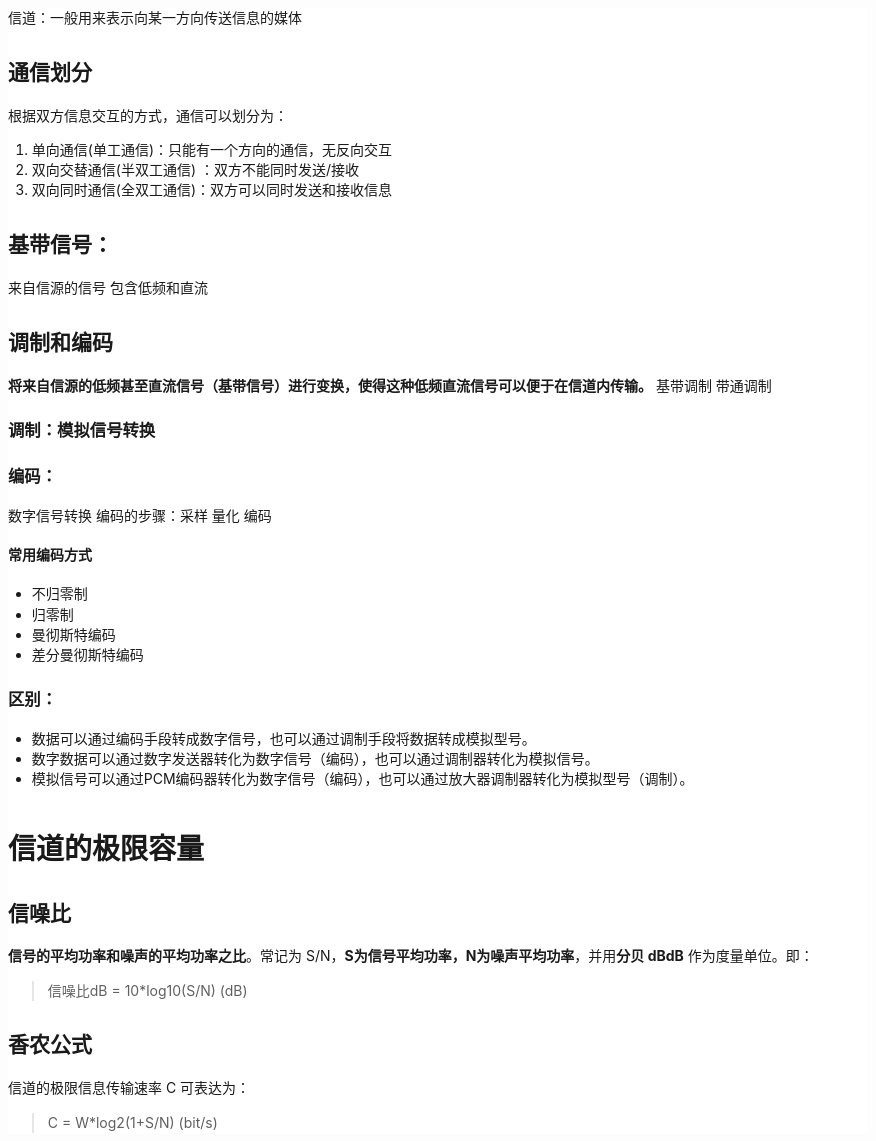 信道：一般用来表示向某一方向传送信息的媒体


## 通信划分

根据双方信息交互的方式，通信可以划分为：

1. 单向通信(单工通信)：只能有一个方向的通信，无反向交互
2. 双向交替通信(半双工通信) ：双方不能同时发送/接收
3. 双向同时通信(全双工通信)：双方可以同时发送和接收信息

## 基带信号：
来自信源的信号
包含低频和直流

## 调制和编码
**将来自信源的低频甚至直流信号（基带信号）进行变换，使得这种低频直流信号可以便于在信道内传输。**
基带调制
带通调制
### 调制：模拟信号转换
### 编码：
数字信号转换
编码的步骤：采样 量化 编码

#### 常用编码方式
- 不归零制
- 归零制
- 曼彻斯特编码
- 差分曼彻斯特编码

### 区别：
- 数据可以通过编码手段转成数字信号，也可以通过调制手段将数据转成模拟型号。
- 数字数据可以通过数字发送器转化为数字信号（编码），也可以通过调制器转化为模拟信号。
- 模拟信号可以通过PCM编码器转化为数字信号（编码），也可以通过放大器调制器转化为模拟型号（调制）。



# 信道的极限容量

## 信噪比
**信号的平均功率和噪声的平均功率之比**。常记为 S/N，**S为信号平均功率，N为噪声平均功率**，并用**分贝 dBdB** 作为度量单位。即：  

> 信噪比dB = 10*log10(S/N) (dB)

## 香农公式

信道的极限信息传输速率 C 可表达为：

> C = W*log2(1+S/N) (bit/s)
